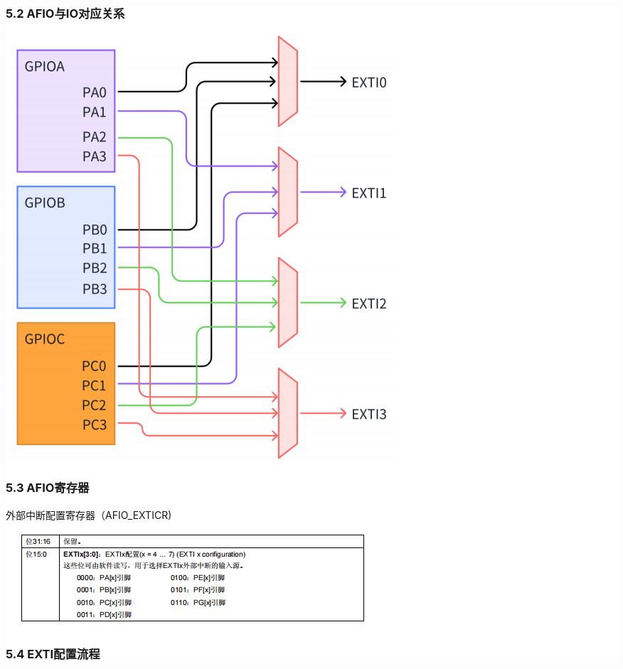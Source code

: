 ### 5.2  AFIO与IO对应关系

![image.png](STM32-%E6%B1%9F%E7%A7%91%E5%A4%A7%E6%A0%87%E5%87%86%E5%BA%93%E5%AD%A6%E4%B9%A0%E7%AC%94%E8%AE%B0%203f7574d836da484f93d2ad0af3102b33/image%2018.png)

### 5.3  AFIO寄存器

外部中断配置寄存器（AFIO_EXTICR)

![image.png](STM32-%E6%B1%9F%E7%A7%91%E5%A4%A7%E6%A0%87%E5%87%86%E5%BA%93%E5%AD%A6%E4%B9%A0%E7%AC%94%E8%AE%B0%203f7574d836da484f93d2ad0af3102b33/image%2019.png)

### 5.4  EXTI配置流程
